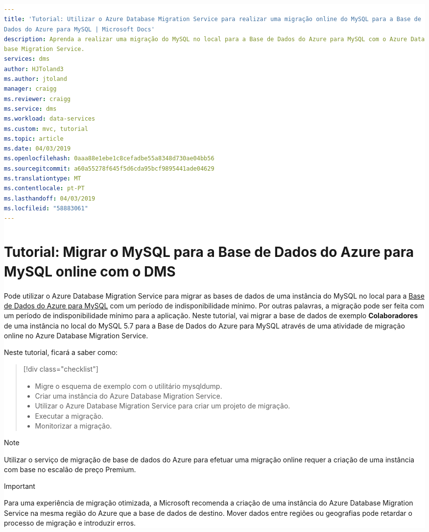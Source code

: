 ```yaml
---
title: 'Tutorial: Utilizar o Azure Database Migration Service para realizar uma migração online do MySQL para a Base de Dados do Azure para MySQL | Microsoft Docs'
description: Aprenda a realizar uma migração do MySQL no local para a Base de Dados do Azure para MySQL com o Azure Database Migration Service.
services: dms
author: HJToland3
ms.author: jtoland
manager: craigg
ms.reviewer: craigg
ms.service: dms
ms.workload: data-services
ms.custom: mvc, tutorial
ms.topic: article
ms.date: 04/03/2019
ms.openlocfilehash: 0aaa88e1ebe1c8cefadbe55a8348d730ae04bb56
ms.sourcegitcommit: a60a55278f645f5d6cda95bcf9895441ade04629
ms.translationtype: MT
ms.contentlocale: pt-PT
ms.lasthandoff: 04/03/2019
ms.locfileid: "58883061"
---
```

# <a name="tutorial-migrate-mysql-to-azure-database-for-mysql-online-using-dms"></a>Tutorial: Migrar o MySQL para a Base de Dados do Azure para MySQL online com o DMS
Pode utilizar o Azure Database Migration Service para migrar as bases de dados de uma instância do MySQL no local para a [Base de Dados do Azure para MySQL](https://docs.microsoft.com/azure/mysql/) com um período de indisponibilidade mínimo. Por outras palavras, a migração pode ser feita com um período de indisponibilidade mínimo para a aplicação. Neste tutorial, vai migrar a base de dados de exemplo **Colaboradores** de uma instância no local do MySQL 5.7 para a Base de Dados do Azure para MySQL através de uma atividade de migração online no Azure Database Migration Service.

Neste tutorial, ficará a saber como:
> [!div class="checklist"]
> * Migre o esquema de exemplo com o utilitário mysqldump.
> * Criar uma instância do Azure Database Migration Service.
> * Utilizar o Azure Database Migration Service para criar um projeto de migração.
> * Executar a migração.
> * Monitorizar a migração.

> [!NOTE]
> Utilizar o serviço de migração de base de dados do Azure para efetuar uma migração online requer a criação de uma instância com base no escalão de preço Premium.

> [!IMPORTANT]
> Para uma experiência de migração otimizada, a Microsoft recomenda a criação de uma instância do Azure Database Migration Service na mesma região do Azure que a base de dados de destino. Mover dados entre regiões ou geografias pode retardar o processo de migração e introduzir erros.
